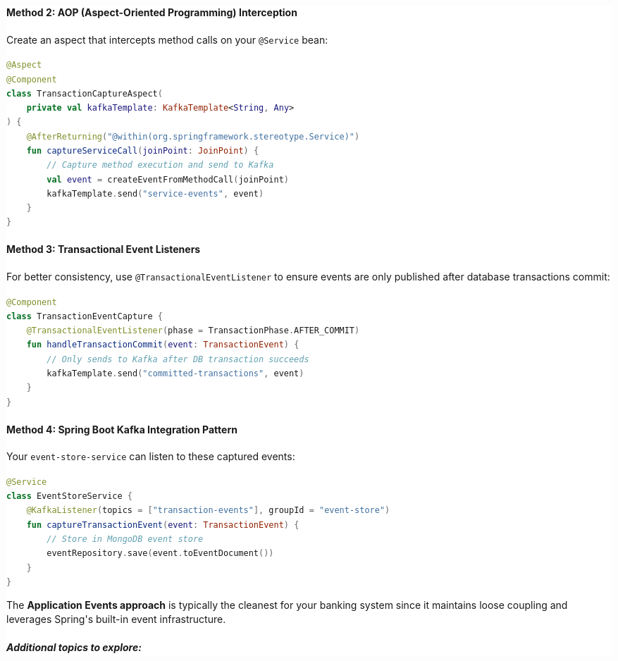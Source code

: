 #### Method 2: AOP (Aspect-Oriented Programming) Interception

Create an aspect that intercepts method calls on your `@Service` bean:

```kotlin
@Aspect
@Component
class TransactionCaptureAspect(
    private val kafkaTemplate: KafkaTemplate<String, Any>
) {
    @AfterReturning("@within(org.springframework.stereotype.Service)")
    fun captureServiceCall(joinPoint: JoinPoint) {
        // Capture method execution and send to Kafka
        val event = createEventFromMethodCall(joinPoint)
        kafkaTemplate.send("service-events", event)
    }
}
```

#### Method 3: Transactional Event Listeners

For better consistency, use `@TransactionalEventListener` to ensure events are only published after database transactions commit:

```kotlin
@Component
class TransactionEventCapture {
    @TransactionalEventListener(phase = TransactionPhase.AFTER_COMMIT)
    fun handleTransactionCommit(event: TransactionEvent) {
        // Only sends to Kafka after DB transaction succeeds
        kafkaTemplate.send("committed-transactions", event)
    }
}
```

#### Method 4: Spring Boot Kafka Integration Pattern

Your `event-store-service` can listen to these captured events:

```kotlin
@Service
class EventStoreService {
    @KafkaListener(topics = ["transaction-events"], groupId = "event-store")
    fun captureTransactionEvent(event: TransactionEvent) {
        // Store in MongoDB event store
        eventRepository.save(event.toEventDocument())
    }
}
```

The **Application Events approach** is typically the cleanest for your banking system since it maintains loose coupling and leverages Spring's built-in event infrastructure.

##### Additional topics to explore:

